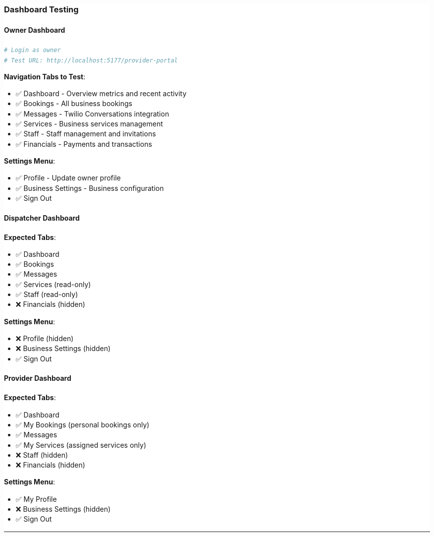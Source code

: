 
### Dashboard Testing

#### Owner Dashboard

```bash
# Login as owner
# Test URL: http://localhost:5177/provider-portal
```

**Navigation Tabs to Test**:
- ✅ Dashboard - Overview metrics and recent activity
- ✅ Bookings - All business bookings
- ✅ Messages - Twilio Conversations integration
- ✅ Services - Business services management
- ✅ Staff - Staff management and invitations
- ✅ Financials - Payments and transactions

**Settings Menu**:
- ✅ Profile - Update owner profile
- ✅ Business Settings - Business configuration
- ✅ Sign Out

#### Dispatcher Dashboard

**Expected Tabs**:
- ✅ Dashboard
- ✅ Bookings
- ✅ Messages
- ✅ Services (read-only)
- ✅ Staff (read-only)
- ❌ Financials (hidden)

**Settings Menu**:
- ❌ Profile (hidden)
- ❌ Business Settings (hidden)
- ✅ Sign Out

#### Provider Dashboard

**Expected Tabs**:
- ✅ Dashboard
- ✅ My Bookings (personal bookings only)
- ✅ Messages
- ✅ My Services (assigned services only)
- ❌ Staff (hidden)
- ❌ Financials (hidden)

**Settings Menu**:
- ✅ My Profile
- ❌ Business Settings (hidden)
- ✅ Sign Out

---
